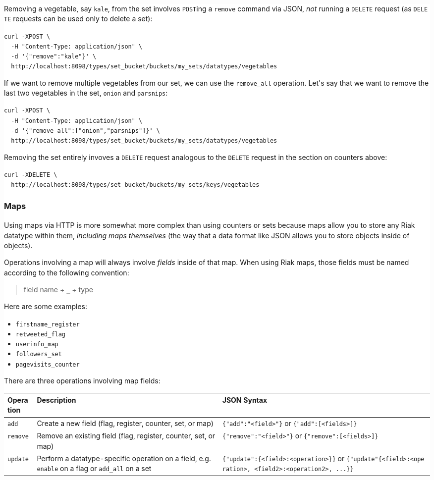 Removing a vegetable, say `kale`, from the set involves `POST`ing a `remove` command via JSON, _not_ running a `DELETE` request (as `DELETE` requests can be used only to delete a set):

```curl
curl -XPOST \
  -H "Content-Type: application/json" \
  -d '{"remove":"kale"}' \
  http://localhost:8098/types/set_bucket/buckets/my_sets/datatypes/vegetables
```

If we want to remove multiple vegetables from our set, we can use the `remove_all` operation. Let's say that we want to remove the last two vegetables in the set, `onion` and `parsnips`:

```curl
curl -XPOST \
  -H "Content-Type: application/json" \
  -d '{"remove_all":["onion","parsnips"]}' \
  http://localhost:8098/types/set_bucket/buckets/my_sets/datatypes/vegetables
```

Removing the set entirely invoves a `DELETE` request analogous to the `DELETE` request in the section on counters above:

```curl
curl -XDELETE \
  http://localhost:8098/types/set_bucket/buckets/my_sets/keys/vegetables
```

### Maps

Using maps via HTTP is more somewhat more complex than using counters or sets because maps allow you to store any Riak datatype within them, _including maps themselves_ (the way that a data format like JSON allows you to store objects inside of objects).

Operations involving a map will always involve _fields_ inside of that map. When using Riak maps, those fields must be named according to the following convention:

> field name + `_` + type

Here are some examples:

* `firstname_register`
* `retweeted_flag`
* `userinfo_map`
* `followers_set`
* `pagevisits_counter`

There are three operations involving map fields:

Operation | Description | JSON Syntax
:---------|:------------|:-----------
`add` | Create a new field (flag, register, counter, set, or map) | `{"add":"<field>"}` or `{"add":[<fields>]}`
`remove` | Remove an existing field (flag, register, counter, set, or map) | `{"remove":"<field>"}` or `{"remove":[<fields>]}`
`update` | Perform a datatype-specific operation on a field, e.g. `enable` on a flag or `add_all` on a set | `{"update":{<field>:<operation>}}` or `{"update"{<field>:<operation>, <field2>:<operation2>, ...}}`
